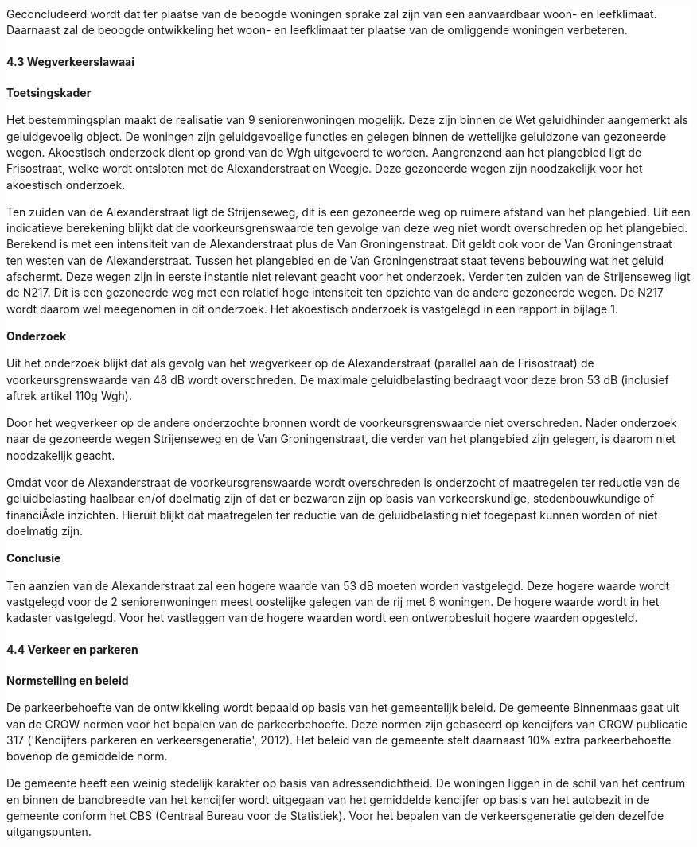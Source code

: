 Geconcludeerd wordt dat ter plaatse van de beoogde woningen sprake zal zijn van een aanvaardbaar woon\- en leefklimaat. Daarnaast zal de beoogde ontwikkeling het woon\- en leefklimaat ter plaatse van de omliggende woningen verbeteren.

#### 4\.3 Wegverkeerslawaai

**Toetsingskader**

Het bestemmingsplan maakt de realisatie van 9 seniorenwoningen mogelijk. Deze zijn binnen de Wet geluidhinder aangemerkt als geluidgevoelig object. De woningen zijn geluidgevoelige functies en gelegen binnen de wettelijke geluidzone van gezoneerde wegen. Akoestisch onderzoek dient op grond van de Wgh uitgevoerd te worden. Aangrenzend aan het plangebied ligt de Frisostraat, welke wordt ontsloten met de Alexanderstraat en Weegje. Deze gezoneerde wegen zijn noodzakelijk voor het akoestisch onderzoek.

Ten zuiden van de Alexanderstraat ligt de Strijenseweg, dit is een gezoneerde weg op ruimere afstand van het plangebied. Uit een indicatieve berekening blijkt dat de voorkeursgrenswaarde ten gevolge van deze weg niet wordt overschreden op het plangebied. Berekend is met een intensiteit van de Alexanderstraat plus de Van Groningenstraat. Dit geldt ook voor de Van Groningenstraat ten westen van de Alexanderstraat. Tussen het plangebied en de Van Groningenstraat staat tevens bebouwing wat het geluid afschermt. Deze wegen zijn in eerste instantie niet relevant geacht voor het onderzoek. Verder ten zuiden van de Strijenseweg ligt de N217\. Dit is een gezoneerde weg met een relatief hoge intensiteit ten opzichte van de andere gezoneerde wegen. De N217 wordt daarom wel meegenomen in dit onderzoek. Het akoestisch onderzoek is vastgelegd in een rapport in bijlage 1.

**Onderzoek**

Uit het onderzoek blijkt dat als gevolg van het wegverkeer op de Alexanderstraat (parallel aan de Frisostraat) de voorkeursgrenswaarde van 48 dB wordt overschreden. De maximale geluidbelasting bedraagt voor deze bron 53 dB (inclusief aftrek artikel 110g Wgh).

Door het wegverkeer op de andere onderzochte bronnen wordt de voorkeursgrenswaarde niet overschreden. Nader onderzoek naar de gezoneerde wegen Strijenseweg en de Van Groningenstraat, die verder van het plangebied zijn gelegen, is daarom niet noodzakelijk geacht.

Omdat voor de Alexanderstraat de voorkeursgrenswaarde wordt overschreden is onderzocht of maatregelen ter reductie van de geluidbelasting haalbaar en/of doelmatig zijn of dat er bezwaren zijn op basis van verkeerskundige, stedenbouwkundige of financiÃ«le inzichten. Hieruit blijkt dat maatregelen ter reductie van de geluidbelasting niet toegepast kunnen worden of niet doelmatig zijn.

**Conclusie**

Ten aanzien van de Alexanderstraat zal een hogere waarde van 53 dB moeten worden vastgelegd. Deze hogere waarde wordt vastgelegd voor de 2 seniorenwoningen meest oostelijke gelegen van de rij met 6 woningen. De hogere waarde wordt in het kadaster vastgelegd. Voor het vastleggen van de hogere waarden wordt een ontwerpbesluit hogere waarden opgesteld.

#### 4\.4 Verkeer en parkeren

**Normstelling en beleid**

De parkeerbehoefte van de ontwikkeling wordt bepaald op basis van het gemeentelijk beleid. De gemeente Binnenmaas gaat uit van de CROW normen voor het bepalen van de parkeerbehoefte. Deze normen zijn gebaseerd op kencijfers van CROW publicatie 317 ('Kencijfers parkeren en verkeersgeneratie', 2012\). Het beleid van de gemeente stelt daarnaast 10% extra parkeerbehoefte bovenop de gemiddelde norm.

De gemeente heeft een weinig stedelijk karakter op basis van adressendichtheid. De woningen liggen in de schil van het centrum en binnen de bandbreedte van het kencijfer wordt uitgegaan van het gemiddelde kencijfer op basis van het autobezit in de gemeente conform het CBS (Centraal Bureau voor de Statistiek). Voor het bepalen van de verkeersgeneratie gelden dezelfde uitgangspunten.
